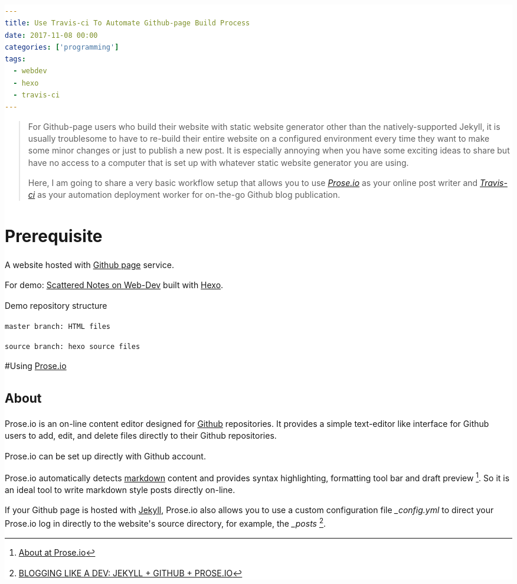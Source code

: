 ```yaml
---
title: Use Travis-ci To Automate Github-page Build Process
date: 2017-11-08 00:00
categories: ['programming']
tags:
  - webdev
  - hexo
  - travis-ci
---
```


> For Github-page users who build their website with static website generator other than the natively-supported Jekyll, it is usually troublesome to have to re-build their entire website on a configured environment every time they want to make some minor changes or just to publish a new post. It is especially annoying when you have some exciting ideas to share but have no access to a computer that is set up with whatever static website generator you are using. 
>
> Here, I am going to share a very basic workflow setup that allows you to use [*Prose.io*](prose.io) as your online post writer and [*Travis-ci*](travis-ci.org) as your automation deployment worker for on-the-go Github blog publication.



# Prerequisite

A website hosted with [Github page](https://pages.github.com/) service. 

For demo: [Scattered Notes on Web-Dev](https://fredhdx.github.io/) built with [Hexo](https://hexo.io/).

Demo repository structure

`master branch: HTML files`

`source branch: hexo source files`



#Using [Prose.io](prose.io)

## About

Prose.io is an on-line content editor designed for [Github](Github.com) repositories. It provides a simple text-editor like interface for Github users to add, edit, and delete files directly to their Github repositories. 

Prose.io can be set up directly with Github account.

Prose.io automatically detects [markdown](https://daringfireball.net/projects/markdown/syntax) content and provides syntax highlighting, formatting tool bar and draft preview [^1]. So it is an ideal tool to write markdown style posts directly on-line.

If your Github page is hosted with [Jekyll](https://jekyllrb.com/), Prose.io also allows you to use a custom configuration file *_config.yml* to direct your Prose.io log in directly to the website's source directory, for example, the *_posts* [^2].


[^1]: [About at Prose.io](http://prose.io/#about)
[^2]: [BLOGGING LIKE A DEV: JEKYLL + GITHUB + PROSE.IO](http://allandenot.com/development/2015/01/11/blogging-like-a-dev-jekyll-github-prose-io.html)
[^3]: [Wikipedia Travis CI](https://en.wikipedia.org/wiki/Travis_CI)